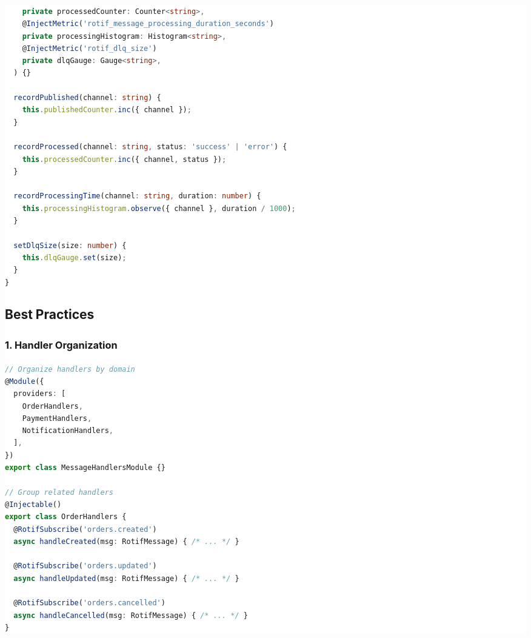 ```typescript
    private processedCounter: Counter<string>,
    @InjectMetric('rotif_message_processing_duration_seconds')
    private processingHistogram: Histogram<string>,
    @InjectMetric('rotif_dlq_size')
    private dlqGauge: Gauge<string>,
  ) {}

  recordPublished(channel: string) {
    this.publishedCounter.inc({ channel });
  }

  recordProcessed(channel: string, status: 'success' | 'error') {
    this.processedCounter.inc({ channel, status });
  }

  recordProcessingTime(channel: string, duration: number) {
    this.processingHistogram.observe({ channel }, duration / 1000);
  }

  setDlqSize(size: number) {
    this.dlqGauge.set(size);
  }
}
```

## Best Practices

### 1. Handler Organization

```typescript
// Organize handlers by domain
@Module({
  providers: [
    OrderHandlers,
    PaymentHandlers,
    NotificationHandlers,
  ],
})
export class MessageHandlersModule {}

// Group related handlers
@Injectable()
export class OrderHandlers {
  @RotifSubscribe('orders.created')
  async handleCreated(msg: RotifMessage) { /* ... */ }

  @RotifSubscribe('orders.updated')
  async handleUpdated(msg: RotifMessage) { /* ... */ }

  @RotifSubscribe('orders.cancelled')
  async handleCancelled(msg: RotifMessage) { /* ... */ }
}
```
